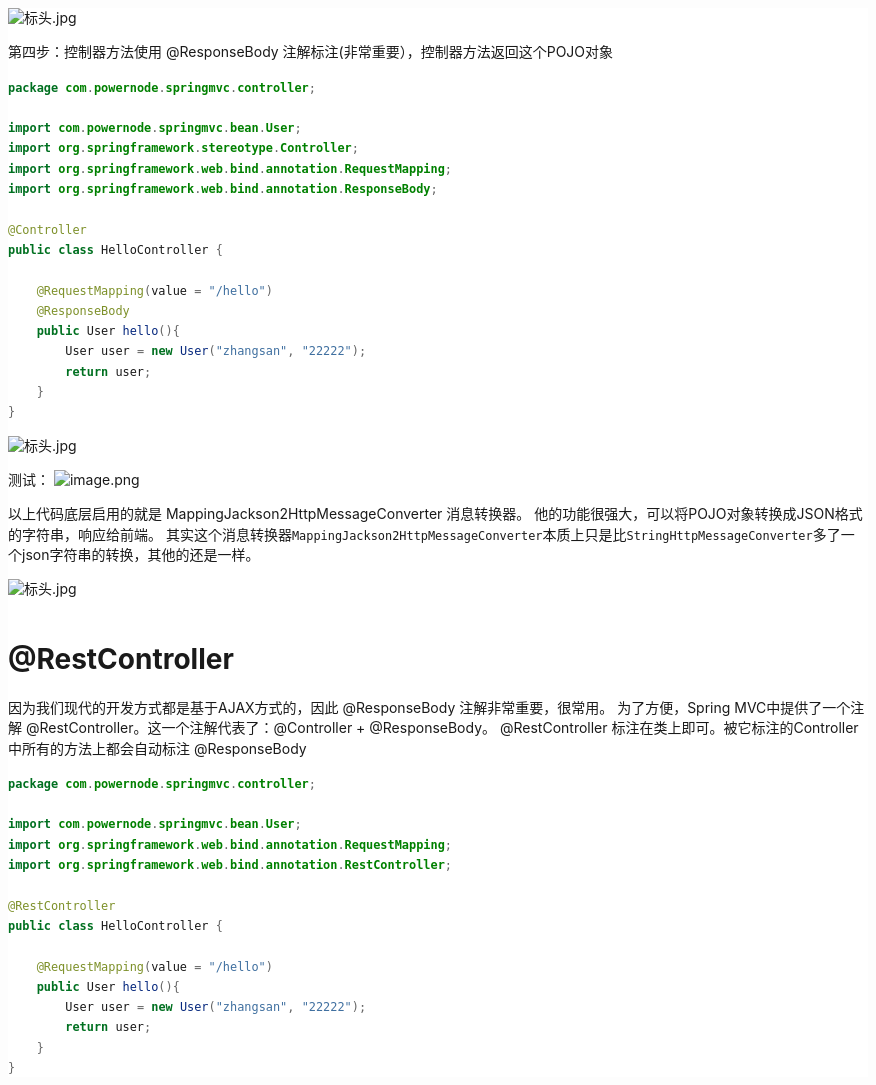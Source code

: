 
![标头.jpg](https://cdn.nlark.com/yuque/0/2023/jpeg/21376908/1692002570088-3338946f-42b3-4174-8910-7e749c31e950.jpeg#averageHue=%23f9f8f8&clientId=uc5a67c34-8a0d-4&from=paste&height=78&id=IfkX3&originHeight=78&originWidth=1400&originalType=binary&ratio=1&rotation=0&showTitle=false&size=23158&status=done&style=shadow&taskId=u98709943-fd0b-4e51-821c-a3fc0aef219&title=&width=1400)

第四步：控制器方法使用 @ResponseBody 注解标注(非常重要），控制器方法返回这个POJO对象
```java
package com.powernode.springmvc.controller;

import com.powernode.springmvc.bean.User;
import org.springframework.stereotype.Controller;
import org.springframework.web.bind.annotation.RequestMapping;
import org.springframework.web.bind.annotation.ResponseBody;

@Controller
public class HelloController {

    @RequestMapping(value = "/hello")
    @ResponseBody
    public User hello(){
        User user = new User("zhangsan", "22222");
        return user;
    }
}

```

![标头.jpg](https://cdn.nlark.com/yuque/0/2023/jpeg/21376908/1692002570088-3338946f-42b3-4174-8910-7e749c31e950.jpeg#averageHue=%23f9f8f8&clientId=uc5a67c34-8a0d-4&from=paste&height=78&id=yfu96&originHeight=78&originWidth=1400&originalType=binary&ratio=1&rotation=0&showTitle=false&size=23158&status=done&style=shadow&taskId=u98709943-fd0b-4e51-821c-a3fc0aef219&title=&width=1400)

测试：
![image.png](https://cdn.nlark.com/yuque/0/2024/png/21376908/1711014082618-8a46beab-d498-4d67-abad-662e07d5871f.png#averageHue=%23f6f6f5&clientId=u2fdcbe87-8e74-4&from=paste&height=284&id=u0c94604d&originHeight=284&originWidth=843&originalType=binary&ratio=1&rotation=0&showTitle=false&size=18664&status=done&style=shadow&taskId=udce9980a-01af-435b-bfea-254d65dea11&title=&width=843)

以上代码底层启用的就是 MappingJackson2HttpMessageConverter 消息转换器。
他的功能很强大，可以将POJO对象转换成JSON格式的字符串，响应给前端。
其实这个消息转换器`MappingJackson2HttpMessageConverter`本质上只是比`StringHttpMessageConverter`多了一个json字符串的转换，其他的还是一样。

![标头.jpg](https://cdn.nlark.com/yuque/0/2023/jpeg/21376908/1692002570088-3338946f-42b3-4174-8910-7e749c31e950.jpeg#averageHue=%23f9f8f8&clientId=uc5a67c34-8a0d-4&from=paste&height=78&id=ArFCN&originHeight=78&originWidth=1400&originalType=binary&ratio=1&rotation=0&showTitle=false&size=23158&status=done&style=shadow&taskId=u98709943-fd0b-4e51-821c-a3fc0aef219&title=&width=1400)
# @RestController
因为我们现代的开发方式都是基于AJAX方式的，因此 @ResponseBody 注解非常重要，很常用。
为了方便，Spring MVC中提供了一个注解 @RestController。这一个注解代表了：@Controller + @ResponseBody。
@RestController 标注在类上即可。被它标注的Controller中所有的方法上都会自动标注 @ResponseBody

```java
package com.powernode.springmvc.controller;

import com.powernode.springmvc.bean.User;
import org.springframework.web.bind.annotation.RequestMapping;
import org.springframework.web.bind.annotation.RestController;

@RestController
public class HelloController {

    @RequestMapping(value = "/hello")
    public User hello(){
        User user = new User("zhangsan", "22222");
        return user;
    }
}

```
